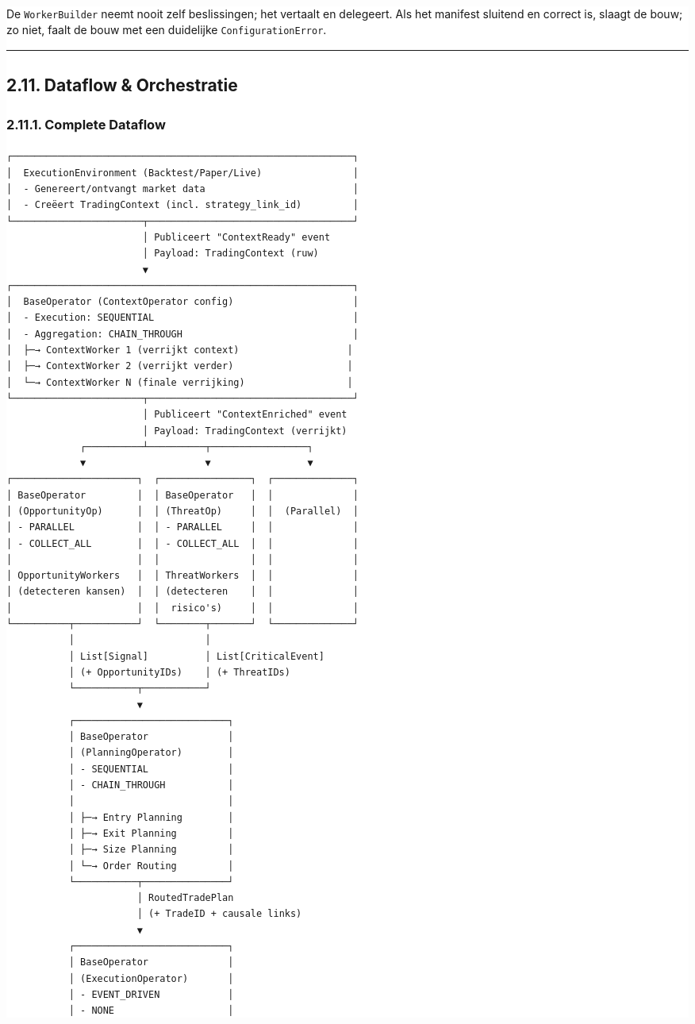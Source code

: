 De `WorkerBuilder` neemt nooit zelf beslissingen; het vertaalt en delegeert. Als het manifest sluitend en correct is, slaagt de bouw; zo niet, faalt de bouw met een duidelijke `ConfigurationError`.

---

## **2.11. Dataflow & Orchestratie**

### **2.11.1. Complete Dataflow**

```
┌────────────────────────────────────────────────────────────┐
│  ExecutionEnvironment (Backtest/Paper/Live)                │
│  - Genereert/ontvangt market data                          │
│  - Creëert TradingContext (incl. strategy_link_id)         │
└───────────────────────┬────────────────────────────────────┘
                        │ Publiceert "ContextReady" event
                        │ Payload: TradingContext (ruw)
                        ▼
┌────────────────────────────────────────────────────────────┐
│  BaseOperator (ContextOperator config)                     │
│  - Execution: SEQUENTIAL                                   │
│  - Aggregation: CHAIN_THROUGH                              │
│  ├─→ ContextWorker 1 (verrijkt context)                   │
│  ├─→ ContextWorker 2 (verrijkt verder)                    │
│  └─→ ContextWorker N (finale verrijking)                  │
└───────────────────────┬────────────────────────────────────┘
                        │ Publiceert "ContextEnriched" event
                        │ Payload: TradingContext (verrijkt)
             ┌──────────┴──────────┬─────────────────┐
             ▼                     ▼                 ▼
┌──────────────────────┐  ┌────────────────┐  ┌──────────────┐
│ BaseOperator         │  │ BaseOperator   │  │              │
│ (OpportunityOp)      │  │ (ThreatOp)     │  │  (Parallel)  │
│ - PARALLEL           │  │ - PARALLEL     │  │              │
│ - COLLECT_ALL        │  │ - COLLECT_ALL  │  │              │
│                      │  │                │  │              │
│ OpportunityWorkers   │  │ ThreatWorkers  │  │              │
│ (detecteren kansen)  │  │ (detecteren    │  │              │
│                      │  │  risico's)     │  │              │
└──────────┬───────────┘  └────────┬───────┘  └──────────────┘
           │                       │
           │ List[Signal]          │ List[CriticalEvent]
           │ (+ OpportunityIDs)    │ (+ ThreatIDs)
           └───────────┬───────────┘
                       ▼
           ┌───────────────────────────┐
           │ BaseOperator              │
           │ (PlanningOperator)        │
           │ - SEQUENTIAL              │
           │ - CHAIN_THROUGH           │
           │                           │
           │ ├─→ Entry Planning        │
           │ ├─→ Exit Planning         │
           │ ├─→ Size Planning         │
           │ └─→ Order Routing         │
           └───────────┬───────────────┘
                       │ RoutedTradePlan
                       │ (+ TradeID + causale links)
                       ▼
           ┌───────────────────────────┐
           │ BaseOperator              │
           │ (ExecutionOperator)       │
           │ - EVENT_DRIVEN            │
           │ - NONE                    │
```